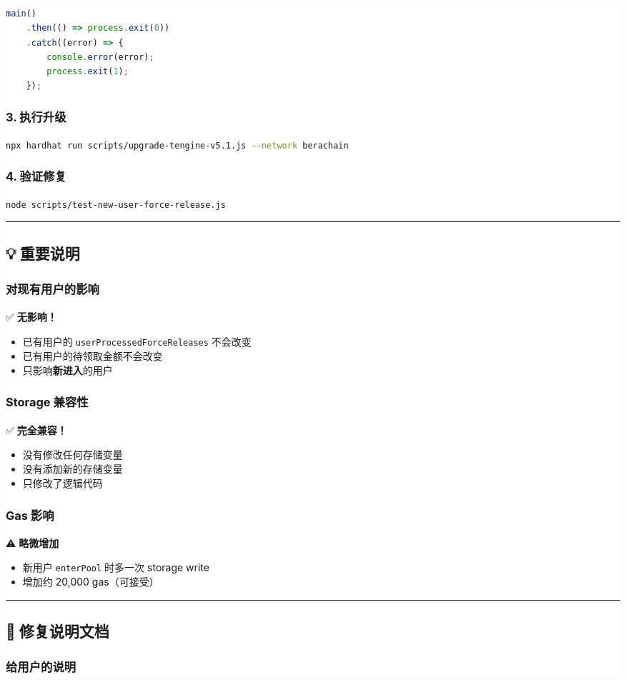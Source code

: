 ```javascript
main()
    .then(() => process.exit(0))
    .catch((error) => {
        console.error(error);
        process.exit(1);
    });
```

### 3. 执行升级

```bash
npx hardhat run scripts/upgrade-tengine-v5.1.js --network berachain
```

### 4. 验证修复

```bash
node scripts/test-new-user-force-release.js
```

---

## 💡 重要说明

### 对现有用户的影响

✅ **无影响！**

- 已有用户的 `userProcessedForceReleases` 不会改变
- 已有用户的待领取金额不会改变
- 只影响**新进入**的用户

### Storage 兼容性

✅ **完全兼容！**

- 没有修改任何存储变量
- 没有添加新的存储变量
- 只修改了逻辑代码

### Gas 影响

⚠️ **略微增加**

- 新用户 `enterPool` 时多一次 storage write
- 增加约 20,000 gas（可接受）

---

## 📝 修复说明文档

### 给用户的说明
